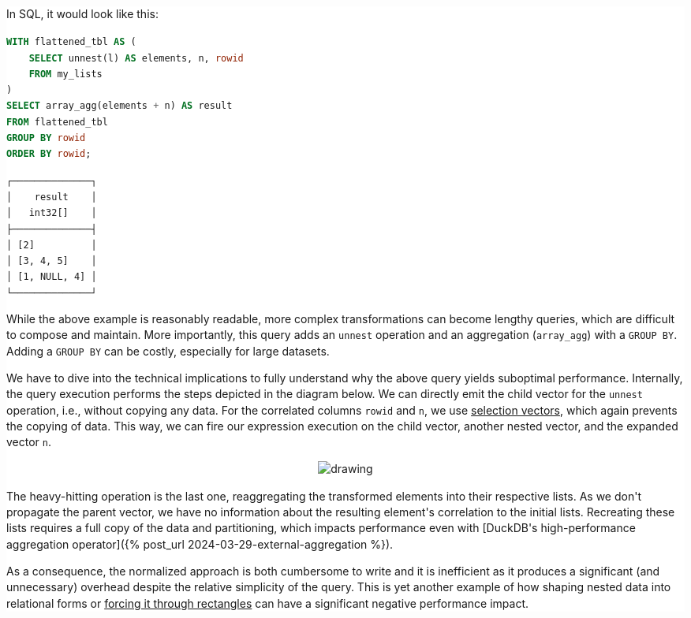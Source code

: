 In SQL, it would look like this:

```sql
WITH flattened_tbl AS (
    SELECT unnest(l) AS elements, n, rowid
    FROM my_lists
)
SELECT array_agg(elements + n) AS result
FROM flattened_tbl
GROUP BY rowid
ORDER BY rowid;
```

```text
┌──────────────┐
│    result    │
│   int32[]    │
├──────────────┤
│ [2]          │
│ [3, 4, 5]    │
│ [1, NULL, 4] │
└──────────────┘
```

While the above example is reasonably readable, more complex transformations can become lengthy queries, which are difficult to compose and maintain.
More importantly, this query adds an `unnest` operation and an aggregation (`array_agg`) with a `GROUP BY`.
Adding a `GROUP BY` can be costly, especially for large datasets.

We have to dive into the technical implications to fully understand why the above query yields suboptimal performance.
Internally, the query execution performs the steps depicted in the diagram below.
We can directly emit the child vector for the `unnest` operation, i.e., without copying any data.
For the correlated columns `rowid` and `n`, we use [selection vectors](https://duckdb.org/docs/internals/vector.html), which again prevents the copying of data.
This way, we can fire our expression execution on the child vector, another nested vector, and the expanded vector `n`.

<div align="center">
<img src="/images/blog/lambda/relational.png" alt="drawing" width="600"/>
</div>

The heavy-hitting operation is the last one, reaggregating the transformed elements into their respective lists.
As we don't propagate the parent vector, we have no information about the resulting element's correlation to the initial lists.
Recreating these lists requires a full copy of the data and partitioning, which impacts performance even with [DuckDB's high-performance aggregation operator]({% post_url 2024-03-29-external-aggregation %}).

As a consequence, the normalized approach is both cumbersome to write and it is inefficient as it produces a significant (and unnecessary) overhead despite the relative simplicity of the query.
This is yet another example of how shaping nested data into relational forms or [forcing it through rectangles](https://open.substack.com/pub/lloydtabb/p/data-is-rectangular-and-other-limiting?utm_campaign=post&utm_medium=web) can have a significant negative performance impact.

